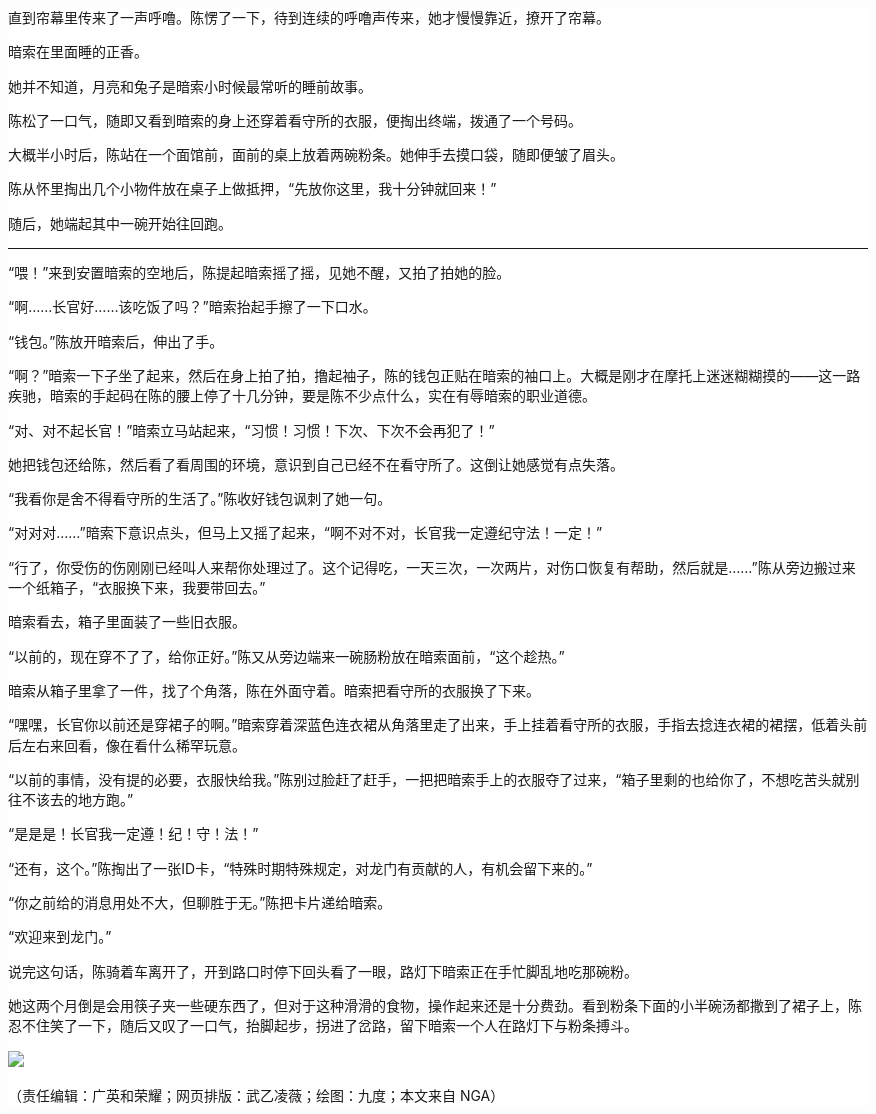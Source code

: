 直到帘幕里传来了一声呼噜。陈愣了一下，待到连续的呼噜声传来，她才慢慢靠近，撩开了帘幕。

暗索在里面睡的正香。

她并不知道，月亮和兔子是暗索小时候最常听的睡前故事。

陈松了一口气，随即又看到暗索的身上还穿着看守所的衣服，便掏出终端，拨通了一个号码。

大概半小时后，陈站在一个面馆前，面前的桌上放着两碗粉条。她伸手去摸口袋，随即便皱了眉头。

陈从怀里掏出几个小物件放在桌子上做抵押，“先放你这里，我十分钟就回来！”

随后，她端起其中一碗开始往回跑。

---

“喂！”来到安置暗索的空地后，陈提起暗索摇了摇，见她不醒，又拍了拍她的脸。

“啊……长官好……该吃饭了吗？”暗索抬起手擦了一下口水。

“钱包。”陈放开暗索后，伸出了手。

“啊？”暗索一下子坐了起来，然后在身上拍了拍，撸起袖子，陈的钱包正贴在暗索的袖口上。大概是刚才在摩托上迷迷糊糊摸的——这一路疾驰，暗索的手起码在陈的腰上停了十几分钟，要是陈不少点什么，实在有辱暗索的职业道德。

“对、对不起长官！”暗索立马站起来，“习惯！习惯！下次、下次不会再犯了！”

她把钱包还给陈，然后看了看周围的环境，意识到自己已经不在看守所了。这倒让她感觉有点失落。

“我看你是舍不得看守所的生活了。”陈收好钱包讽刺了她一句。

“对对对……”暗索下意识点头，但马上又摇了起来，“啊不对不对，长官我一定遵纪守法！一定！”

“行了，你受伤的伤刚刚已经叫人来帮你处理过了。这个记得吃，一天三次，一次两片，对伤口恢复有帮助，然后就是……”陈从旁边搬过来一个纸箱子，“衣服换下来，我要带回去。”

暗索看去，箱子里面装了一些旧衣服。

“以前的，现在穿不了了，给你正好。”陈又从旁边端来一碗肠粉放在暗索面前，“这个趁热。”

暗索从箱子里拿了一件，找了个角落，陈在外面守着。暗索把看守所的衣服换了下来。

“嘿嘿，长官你以前还是穿裙子的啊。”暗索穿着深蓝色连衣裙从角落里走了出来，手上挂着看守所的衣服，手指去捻连衣裙的裙摆，低着头前后左右来回看，像在看什么稀罕玩意。

“以前的事情，没有提的必要，衣服快给我。”陈别过脸赶了赶手，一把把暗索手上的衣服夺了过来，“箱子里剩的也给你了，不想吃苦头就别往不该去的地方跑。”

“是是是！长官我一定遵！纪！守！法！”

“还有，这个。”陈掏出了一张ID卡，“特殊时期特殊规定，对龙门有贡献的人，有机会留下来的。”

“你之前给的消息用处不大，但聊胜于无。”陈把卡片递给暗索。

“欢迎来到龙门。”

说完这句话，陈骑着车离开了，开到路口时停下回头看了一眼，路灯下暗索正在手忙脚乱地吃那碗粉。

她这两个月倒是会用筷子夹一些硬东西了，但对于这种滑滑的食物，操作起来还是十分费劲。看到粉条下面的小半碗汤都撒到了裙子上，陈忍不住笑了一下，随后又叹了一口气，抬脚起步，拐进了岔路，留下暗索一个人在路灯下与粉条搏斗。<eod />

![](./res/illustration/暗锁_去龙门（九度）.webp)

（责任编辑：广英和荣耀；网页排版：武乙凌薇；绘图：九度；本文来自 NGA）

<FakeAds />